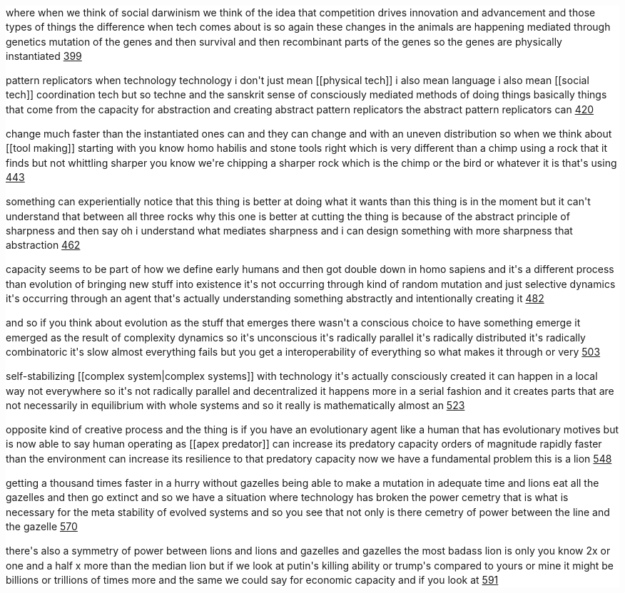 where when we think of social darwinism we think of the idea that competition drives innovation and advancement and those types of things the difference when tech comes about is so again these changes in the animals are happening mediated through genetics mutation of the genes and then survival and then recombinant parts of the genes so the genes are physically instantiated [399](https://www.youtube.com/watch?v=9psdN65IzOw&t=399.79s)

pattern replicators when technology technology i don't just mean [[physical tech]] i also mean language i also mean [[social tech]] coordination tech but so techne and the sanskrit sense of consciously mediated methods of doing things basically things that come from the capacity for abstraction and creating abstract pattern replicators the abstract pattern replicators can [420](https://www.youtube.com/watch?v=9psdN65IzOw&t=420.88s)

change much faster than the instantiated ones can and they can change and with an uneven distribution so when we think about [[tool making]] starting with you know homo habilis and stone tools right which is very different than a chimp using a rock that it finds but not whittling sharper you know we're chipping a sharper rock which is the chimp or the bird or whatever it is that's using [443](https://www.youtube.com/watch?v=9psdN65IzOw&t=443.77s)

something can experientially notice that this thing is better at doing what it wants than this thing is in the moment but it can't understand that between all three rocks why this one is better at cutting the thing is because of the abstract principle of sharpness and then say oh i understand what mediates sharpness and i can design something with more sharpness that abstraction [462](https://www.youtube.com/watch?v=9psdN65IzOw&t=462.46s)

capacity seems to be part of how we define early humans and then got double down in homo sapiens and it's a different process than evolution of bringing new stuff into existence it's not occurring through kind of random mutation and just selective dynamics it's occurring through an agent that's actually understanding something abstractly and intentionally creating it [482](https://www.youtube.com/watch?v=9psdN65IzOw&t=482.11s)

and so if you think about evolution as the stuff that emerges there wasn't a conscious choice to have something emerge it emerged as the result of complexity dynamics so it's unconscious it's radically parallel it's radically distributed it's radically combinatoric it's slow almost everything fails but you get a interoperability of everything so what makes it through or very [503](https://www.youtube.com/watch?v=9psdN65IzOw&t=503.05s)

self-stabilizing [[complex system|complex systems]] with technology it's actually consciously created it can happen in a local way not everywhere so it's not radically parallel and decentralized it happens more in a serial fashion and it creates parts that are not necessarily in equilibrium with whole systems and so it really is mathematically almost an [523](https://www.youtube.com/watch?v=9psdN65IzOw&t=523.7s)

opposite kind of creative process and the thing is if you have an evolutionary agent like a human that has evolutionary motives but is now able to say human operating as [[apex predator]] can increase its predatory capacity orders of magnitude rapidly faster than the environment can increase its resilience to that predatory capacity now we have a fundamental problem this is a lion [548](https://www.youtube.com/watch?v=9psdN65IzOw&t=548.06s)

getting a thousand times faster in a hurry without gazelles being able to make a mutation in adequate time and lions eat all the gazelles and then go extinct and so we have a situation where technology has broken the power cemetry that is what is necessary for the meta stability of evolved systems and so you see that not only is there cemetry of power between the line and the gazelle [570](https://www.youtube.com/watch?v=9psdN65IzOw&t=570.8s)

there's also a symmetry of power between lions and lions and gazelles and gazelles the most badass lion is only you know 2x or one and a half x more than the median lion but if we look at putin's killing ability or trump's compared to yours or mine it might be billions or trillions of times more and the same we could say for economic capacity and if you look at [591](https://www.youtube.com/watch?v=9psdN65IzOw&t=591.62s)
